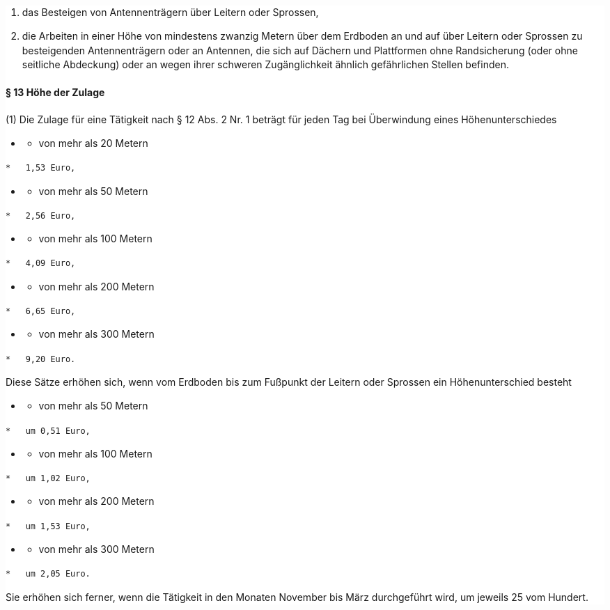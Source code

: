 1.  das Besteigen von Antennenträgern über Leitern oder Sprossen,


2.  die Arbeiten in einer Höhe von mindestens zwanzig Metern über dem
    Erdboden an und auf über Leitern oder Sprossen zu besteigenden
    Antennenträgern oder an Antennen, die sich auf Dächern und Plattformen
    ohne Randsicherung (oder ohne seitliche Abdeckung) oder an wegen ihrer
    schweren Zugänglichkeit ähnlich gefährlichen Stellen befinden.

#### § 13 Höhe der Zulage

(1) Die Zulage für eine Tätigkeit nach § 12 Abs. 2 Nr. 1 beträgt für
jeden Tag bei Überwindung eines Höhenunterschiedes

*    *   von mehr als 20 Metern

    *   1,53 Euro,


*    *   von mehr als 50 Metern

    *   2,56 Euro,


*    *   von mehr als 100 Metern

    *   4,09 Euro,


*    *   von mehr als 200 Metern

    *   6,65 Euro,


*    *   von mehr als 300 Metern

    *   9,20 Euro.



Diese Sätze erhöhen sich, wenn vom Erdboden bis zum Fußpunkt der
Leitern oder Sprossen ein Höhenunterschied besteht

*    *   von mehr als 50 Metern

    *   um 0,51 Euro,


*    *   von mehr als 100 Metern

    *   um 1,02 Euro,


*    *   von mehr als 200 Metern

    *   um 1,53 Euro,


*    *   von mehr als 300 Metern

    *   um 2,05 Euro.



Sie erhöhen sich ferner, wenn die Tätigkeit in den Monaten November
bis März durchgeführt wird, um jeweils 25 vom Hundert.

